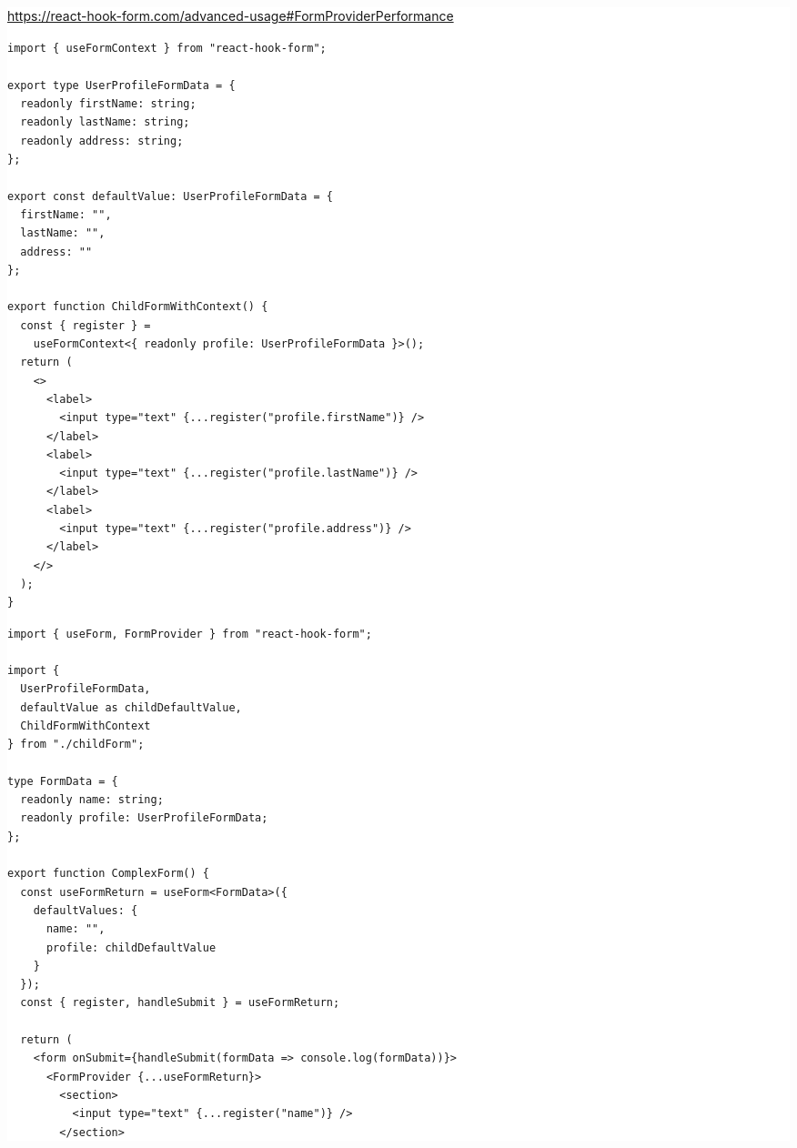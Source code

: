 https://react-hook-form.com/advanced-usage#FormProviderPerformance

```tsx
import { useFormContext } from "react-hook-form";

export type UserProfileFormData = {
  readonly firstName: string;
  readonly lastName: string;
  readonly address: string;
};

export const defaultValue: UserProfileFormData = {
  firstName: "",
  lastName: "",
  address: ""
};

export function ChildFormWithContext() {
  const { register } =
    useFormContext<{ readonly profile: UserProfileFormData }>();
  return (
    <>
      <label>
        <input type="text" {...register("profile.firstName")} />
      </label>
      <label>
        <input type="text" {...register("profile.lastName")} />
      </label>
      <label>
        <input type="text" {...register("profile.address")} />
      </label>
    </>
  );
}
```

```tsx
import { useForm, FormProvider } from "react-hook-form";

import {
  UserProfileFormData,
  defaultValue as childDefaultValue,
  ChildFormWithContext
} from "./childForm";

type FormData = {
  readonly name: string;
  readonly profile: UserProfileFormData;
};

export function ComplexForm() {
  const useFormReturn = useForm<FormData>({
    defaultValues: {
      name: "",
      profile: childDefaultValue
    }
  });
  const { register, handleSubmit } = useFormReturn;

  return (
    <form onSubmit={handleSubmit(formData => console.log(formData))}>
      <FormProvider {...useFormReturn}>
        <section>
          <input type="text" {...register("name")} />
        </section>
```